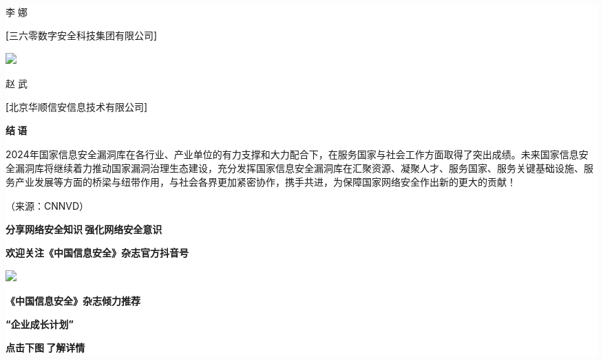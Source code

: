   
李 娜  
  
[三六零数字安全科技集团有限公司]  
  
  
![](https://mmbiz.qpic.cn/sz_mmbiz_png/1brjUjbpg5zZLM3Ah3bIxq83kn33OiaNlYB9Tvtic3q6aUlAfFHy8sHnGebKNra4s4jNyWV91kI7CzRXic7ebL7gQ/640?wx_fmt=png&from=appmsg "")  
  
赵 武  
  
[北京华顺信安信息技术有限公司]  
  
  
  
**结 语**  
  
  
2024年国家信息安全漏洞库在各行业、产业单位的有力支撑和大力配合下，在服务国家与社会工作方面取得了突出成绩。未来国家信息安全漏洞库将继续着力推动国家漏洞治理生态建设，充分发挥国家信息安全漏洞库在汇聚资源、凝聚人才、服务国家、服务关键基础设施、服务产业发展等方面的桥梁与纽带作用，与社会各界更加紧密协作，携手共进，为保障国家网络安全作出新的更大的贡献！  
  
（来源：CNNVD）  
  
  
  
**分享网络安全知识 强化网络安全意识**  
  
**欢迎关注《中国信息安全》杂志官方抖音号**  
  
![](https://mmbiz.qpic.cn/sz_mmbiz_jpg/1brjUjbpg5zZLM3Ah3bIxq83kn33OiaNlw8ibHU2rw0YsOS9qdEB29fx3yc1wFhic86dGfcEHFzC7yIjLGBgDrABw/640?wx_fmt=jpeg&from=appmsg "")  
  
  
**《中国信息安全》杂志倾力推荐**  
  
**“企业成长计划”**  
  
  
**点击下图 了解详情**  
  
  
  
[](https://mp.weixin.qq.com/s?__biz=MzA5MzE5MDAzOA==&mid=2664162643&idx=1&sn=fcc4f3a6047a0c2f4e4cc0181243ee18&scene=21#wechat_redirect)  
  
  
